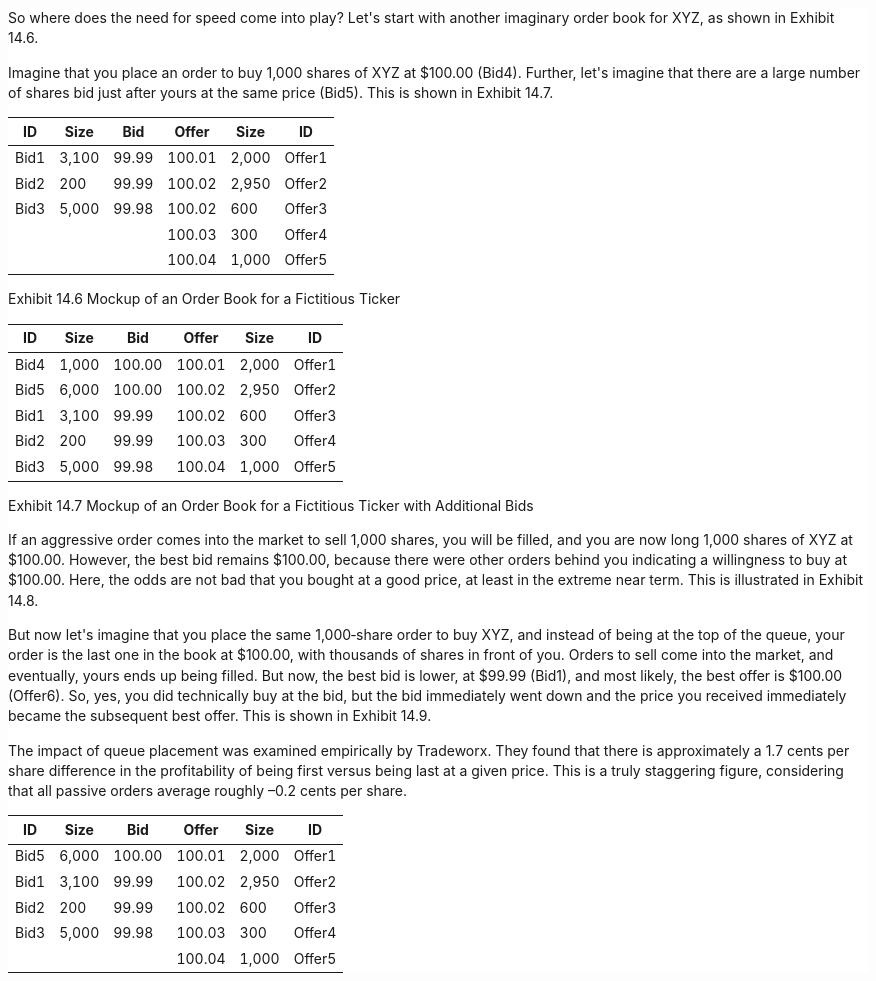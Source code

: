 So where does the need for speed come into play? Let's start with another imaginary order book for XYZ, as shown in Exhibit 14.6.

Imagine that you place an order to buy 1,000 shares of XYZ at \$100.00 (Bid4). Further, let's imagine that there are a large number of shares bid just after yours at the same price (Bid5). This is shown in Exhibit 14.7.

| ID   | Size  | Bid   | Offer  | Size  | ID     |
|------|-------|-------|--------|-------|--------|
| Bid1 | 3,100 | 99.99 | 100.01 | 2,000 | Offer1 |
| Bid2 | 200   | 99.99 | 100.02 | 2,950 | Offer2 |
| Bid3 | 5,000 | 99.98 | 100.02 | 600   | Offer3 |
|      |       |       | 100.03 | 300   | Offer4 |
|      |       |       | 100.04 | 1,000 | Offer5 |

Exhibit 14.6 Mockup of an Order Book for a Fictitious Ticker

| ID   | Size  | Bid    | Offer  | Size  | ID     |
|------|-------|--------|--------|-------|--------|
| Bid4 | 1,000 | 100.00 | 100.01 | 2,000 | Offer1 |
| Bid5 | 6,000 | 100.00 | 100.02 | 2,950 | Offer2 |
| Bid1 | 3,100 | 99.99  | 100.02 | 600   | Offer3 |
| Bid2 | 200   | 99.99  | 100.03 | 300   | Offer4 |
| Bid3 | 5,000 | 99.98  | 100.04 | 1,000 | Offer5 |

Exhibit 14.7 Mockup of an Order Book for a Fictitious Ticker with Additional Bids

If an aggressive order comes into the market to sell 1,000 shares, you will be filled, and you are now long 1,000 shares of XYZ at \$100.00. However, the best bid remains \$100.00, because there were other orders behind you indicating a willingness to buy at \$100.00. Here, the odds are not bad that you bought at a good price, at least in the extreme near term. This is illustrated in Exhibit 14.8.

But now let's imagine that you place the same 1,000‐share order to buy XYZ, and instead of being at the top of the queue, your order is the last one in the book at \$100.00, with thousands of shares in front of you. Orders to sell come into the market, and eventually, yours ends up being filled. But now, the best bid is lower, at \$99.99 (Bid1), and most likely, the best offer is \$100.00 (Offer6). So, yes, you did technically buy at the bid, but the bid immediately went down and the price you received immediately became the subsequent best offer. This is shown in Exhibit 14.9.

The impact of queue placement was examined empirically by Tradeworx. They found that there is approximately a 1.7 cents per share difference in the profitability of being first versus being last at a given price. This is a truly staggering figure, considering that all passive orders average roughly –0.2 cents per share.

| ID   | Size  | Bid    | Offer  | Size  | ID     |
|------|-------|--------|--------|-------|--------|
| Bid5 | 6,000 | 100.00 | 100.01 | 2,000 | Offer1 |
| Bid1 | 3,100 | 99.99  | 100.02 | 2,950 | Offer2 |
| Bid2 | 200   | 99.99  | 100.02 | 600   | Offer3 |
| Bid3 | 5,000 | 99.98  | 100.03 | 300   | Offer4 |
|      |       |        | 100.04 | 1,000 | Offer5 |
